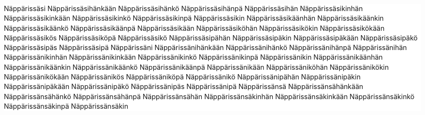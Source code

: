 Näppärissäsi
Näppärissäsihänkään
Näppärissäsihänkö
Näppärissäsihänpä
Näppärissäsihän
Näppärissäsikinhän
Näppärissäsikinkään
Näppärissäsikinkö
Näppärissäsikinpä
Näppärissäsikin
Näppärissäsikäänhän
Näppärissäsikäänkin
Näppärissäsikäänkö
Näppärissäsikäänpä
Näppärissäsikään
Näppärissäsiköhän
Näppärissäsikökin
Näppärissäsikökään
Näppärissäsikös
Näppärissäsiköpä
Näppärissäsikö
Näppärissäsipähän
Näppärissäsipäkin
Näppärissäsipäkään
Näppärissäsipäkö
Näppärissäsipäs
Näppärissäsipä
Näppärissäni
Näppärissänihänkään
Näppärissänihänkö
Näppärissänihänpä
Näppärissänihän
Näppärissänikinhän
Näppärissänikinkään
Näppärissänikinkö
Näppärissänikinpä
Näppärissänikin
Näppärissänikäänhän
Näppärissänikäänkin
Näppärissänikäänkö
Näppärissänikäänpä
Näppärissänikään
Näppärissäniköhän
Näppärissänikökin
Näppärissänikökään
Näppärissänikös
Näppärissäniköpä
Näppärissänikö
Näppärissänipähän
Näppärissänipäkin
Näppärissänipäkään
Näppärissänipäkö
Näppärissänipäs
Näppärissänipä
Näppärissänsä
Näppärissänsähänkään
Näppärissänsähänkö
Näppärissänsähänpä
Näppärissänsähän
Näppärissänsäkinhän
Näppärissänsäkinkään
Näppärissänsäkinkö
Näppärissänsäkinpä
Näppärissänsäkin